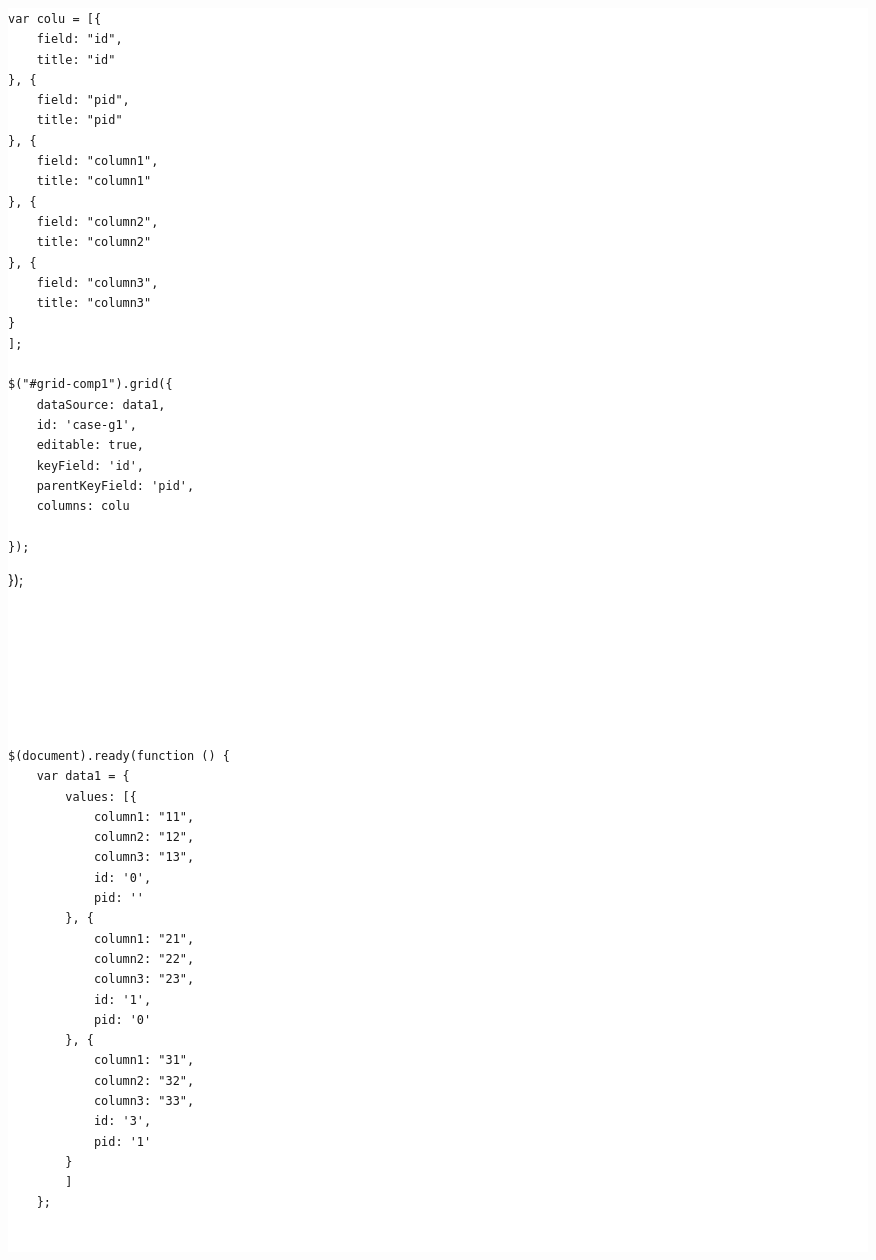     var colu = [{
        field: "id",
        title: "id"
    }, {
        field: "pid",
        title: "pid"
    }, {
        field: "column1",
        title: "column1"
    }, {
        field: "column2",
        title: "column2"
    }, {
        field: "column3",
        title: "column3"
    }
    ];

    $("#grid-comp1").grid({
        dataSource: data1,
        id: 'case-g1',
        editable: true,
        keyField: 'id',
        parentKeyField: 'pid',
        columns: colu

    });
});
</script>

<div class="examples-code"><pre><code>
<div class="grid-body">
	<div class="grid" id="grid-comp1"></div>
</div></code></pre>
</div>

<div class="examples-code"><pre><code>
</code></pre>
</div>

<div class="examples-code"><pre><code>
$(document).ready(function () {
	var data1 = {
        values: [{
            column1: "11",
            column2: "12",
            column3: "13",
            id: '0',
            pid: ''
        }, {
            column1: "21",
            column2: "22",
            column3: "23",
            id: '1',
            pid: '0'
        }, {
            column1: "31",
            column2: "32",
            column3: "33",
            id: '3',
            pid: '1'
        }
        ]
    };
